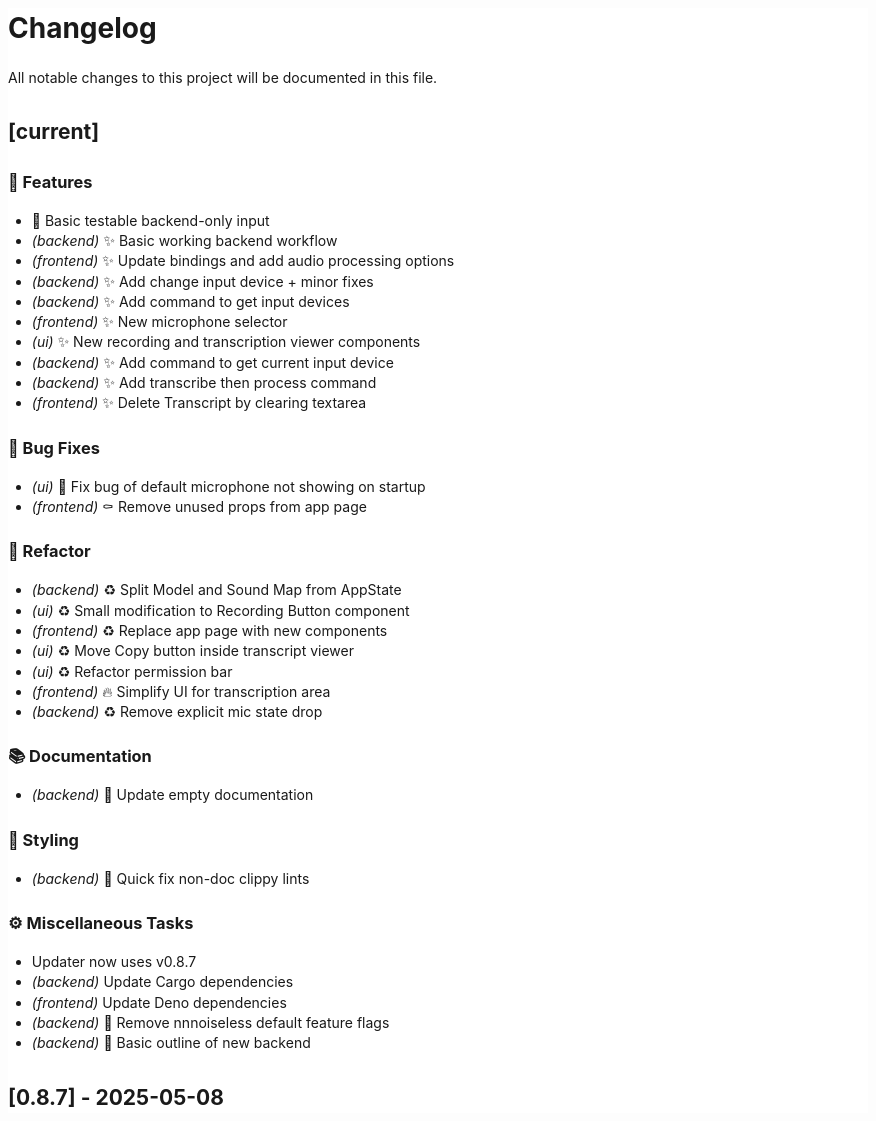 # Changelog

All notable changes to this project will be documented in this file.

## [current]

### 🚀 Features

- :construction: Basic testable backend-only input
- *(backend)* :sparkles: Basic working backend workflow
- *(frontend)* :sparkles: Update bindings and add audio processing options
- *(backend)* :sparkles: Add change input device + minor fixes
- *(backend)* :sparkles: Add command to get input devices
- *(frontend)* :sparkles: New microphone selector
- *(ui)* :sparkles: New recording and transcription viewer components
- *(backend)* :sparkles: Add command to get current input device
- *(backend)* :sparkles: Add transcribe then process command
- *(frontend)* :sparkles: Delete Transcript by clearing textarea

### 🐛 Bug Fixes

- *(ui)* :bug: Fix bug of default microphone not showing on startup
- *(frontend)* :coffin: Remove unused props from app page

### 🚜 Refactor

- *(backend)* :recycle: Split Model and Sound Map from AppState
- *(ui)* :recycle: Small modification to Recording Button component
- *(frontend)* :recycle: Replace app page with new components
- *(ui)* :recycle: Move Copy button inside transcript viewer
- *(ui)* :recycle: Refactor permission bar
- *(frontend)* :fire: Simplify UI for transcription area
- *(backend)* :recycle: Remove explicit mic state drop

### 📚 Documentation

- *(backend)* :memo: Update empty documentation

### 🎨 Styling

- *(backend)* :rotating_light: Quick fix non-doc clippy lints

### ⚙️ Miscellaneous Tasks

- Updater now uses v0.8.7
- *(backend)* Update Cargo dependencies
- *(frontend)* Update Deno dependencies
- *(backend)* :triangular_flag_on_post: Remove nnnoiseless default feature flags
- *(backend)* :construction: Basic outline of new backend

## [0.8.7] - 2025-05-08
